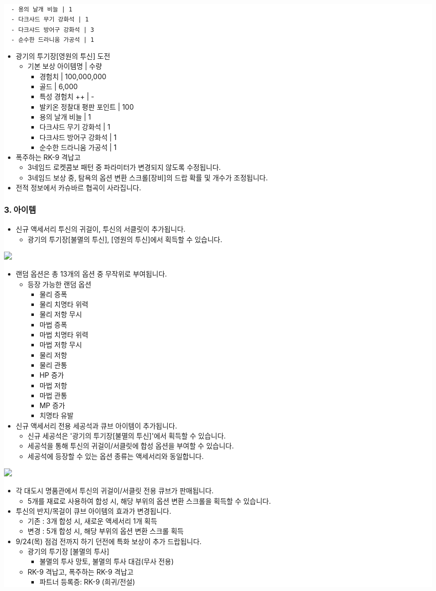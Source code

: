       - 용의 날개 비늘 | 1
      - 다크샤드 무기 강화석 | 1
      - 다크샤드 방어구 강화석 | 3
      - 순수한 드라니움 가공석 | 1
  - 광기의 투기장[영원의 투신] 도전
    - 기본 보상 아이템명 | 수량
      - 경험치 | 100,000,000
      - 골드 | 6,000
      - 특성 경험치 ++ | -
      - 발키온 정찰대 평판 포인트 | 100
      - 용의 날개 비늘 | 1
      - 다크샤드 무기 강화석 | 1
      - 다크샤드 방어구 강화석 | 1
      - 순수한 드라니움 가공석 | 1
- 폭주하는 RK-9 격납고
  - 3네임드 로켓콤보 패턴 중 파라미터가 변경되지 않도록 수정됩니다.
  - 3네임드 보상 중, 탐욕의 옵션 변환 스크롤[장비]의 드랍 확률 및 개수가 조정됩니다.
- 전적 정보에서 카슈바르 협곡이 사라집니다.
 
### 3. 아이템
- 신규 액세서리 투신의 귀걸이, 투신의 서클릿이 추가됩니다.
  - 광기의 투기장[불멸의 투신], [영원의 투신]에서 획득할 수 있습니다.

![](/images/patch/v98-01_1.png)

  - 랜덤 옵션은 총 13개의 옵션 중 무작위로 부여됩니다.
    - 등장 가능한 랜덤 옵션
      - 물리 증폭
      - 물리 치명타 위력
      - 물리 저항 무시
      - 마법 증폭
      - 마법 치명타 위력
      - 마법 저항 무시
      - 물리 저항
      - 물리 관통
      - HP 증가
      - 마법 저항
      - 마법 관통
      - MP 증가
      - 치명타 유발
- 신규 액세서리 전용 세공석과 큐브 아이템이 추가됩니다.
  - 신규 세공석은 '광기의 투기장[불멸의 투신]'에서 획득할 수 있습니다.
  - 세공석을 통해 투신의 귀걸이/서클릿에 합성 옵션을 부여할 수 있습니다.
  - 세공석에 등장할 수 있는 옵션 종류는 액세서리와 동일합니다.

![](/images/patch/v98-01_2.png)

- 각 대도시 명품관에서 투신의 귀걸이/서클릿 전용 큐브가 판매됩니다.
  - 5개를 재료로 사용하여 합성 시, 해당 부위의 옵션 변환 스크롤을 획득할 수 있습니다.
- 투신의 반지/목걸이 큐브 아이템의 효과가 변경됩니다.
  - 기존 : 3개 합성 시, 새로운 액세서리 1개 획득
  - 변경 : 5개 합성 시, 해당 부위의 옵션 변환 스크롤 획득
- 9/24(목) 점검 전까지 하기 던전에 특화 보상이 추가 드랍됩니다.
  - 광기의 투기장 [불멸의 투사]
    - 불멸의 투사 망토, 불멸의 투사 대검(무사 전용)
  - RK-9 격납고, 폭주하는 RK-9 격납고
    - 파트너 등록증: RK-9 (희귀/전설)
